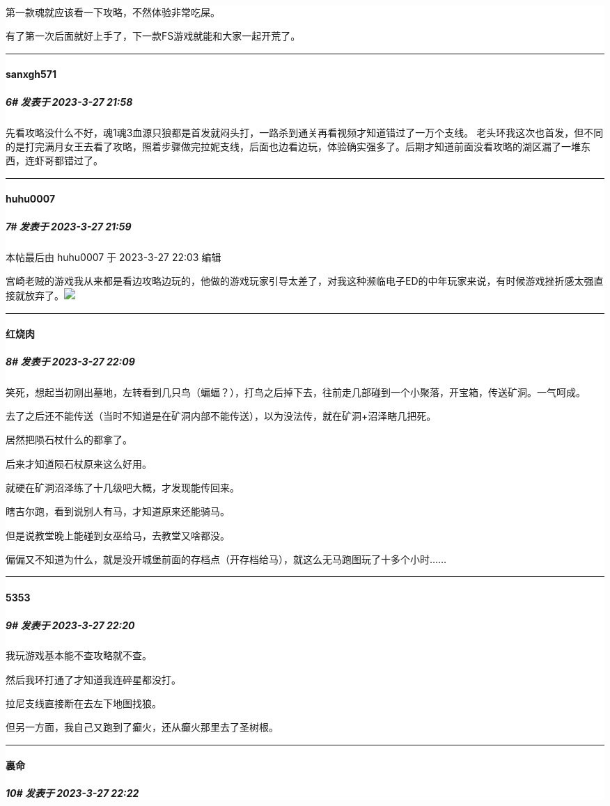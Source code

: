 第一款魂就应该看一下攻略，不然体验非常吃屎。

有了第一次后面就好上手了，下一款FS游戏就能和大家一起开荒了。

*****

####  sanxgh571  
##### 6#       发表于 2023-3-27 21:58

先看攻略没什么不好，魂1魂3血源只狼都是首发就闷头打，一路杀到通关再看视频才知道错过了一万个支线。
老头环我这次也首发，但不同的是打完满月女王去看了攻略，照着步骤做完拉妮支线，后面也边看边玩，体验确实强多了。后期才知道前面没看攻略的湖区漏了一堆东西，连虾哥都错过了。

*****

####  huhu0007  
##### 7#       发表于 2023-3-27 21:59

 本帖最后由 huhu0007 于 2023-3-27 22:03 编辑 

宫崎老贼的游戏我从来都是看边攻略边玩的，他做的游戏玩家引导太差了，对我这种濒临电子ED的中年玩家来说，有时候游戏挫折感太强直接就放弃了。<img src="https://static.saraba1st.com/image/smiley/face2017/037.png" referrerpolicy="no-referrer">

*****

####  红烧肉  
##### 8#       发表于 2023-3-27 22:09

笑死，想起当初刚出墓地，左转看到几只鸟（蝙蝠？），打鸟之后掉下去，往前走几部碰到一个小聚落，开宝箱，传送矿洞。一气呵成。

去了之后还不能传送（当时不知道是在矿洞内部不能传送），以为没法传，就在矿洞+沼泽瞎几把死。

居然把陨石杖什么的都拿了。

后来才知道陨石杖原来这么好用。

就硬在矿洞沼泽练了十几级吧大概，才发现能传回来。

瞎吉尔跑，看到说别人有马，才知道原来还能骑马。

但是说教堂晚上能碰到女巫给马，去教堂又啥都没。

偏偏又不知道为什么，就是没开城堡前面的存档点（开存档给马），就这么无马跑图玩了十多个小时……

*****

####  5353  
##### 9#       发表于 2023-3-27 22:20

我玩游戏基本能不查攻略就不查。

然后我环打通了才知道我连碎星都没打。

拉尼支线直接断在去左下地图找狼。

但另一方面，我自己又跑到了癫火，还从癫火那里去了圣树根。

*****

####  裏命  
##### 10#       发表于 2023-3-27 22:22
